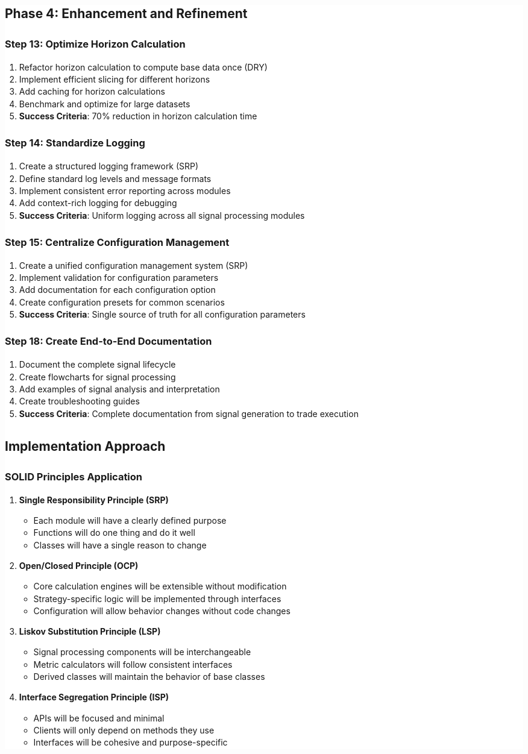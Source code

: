 ## Phase 4: Enhancement and Refinement

### Step 13: Optimize Horizon Calculation
1. Refactor horizon calculation to compute base data once (DRY)
2. Implement efficient slicing for different horizons
3. Add caching for horizon calculations
4. Benchmark and optimize for large datasets
5. **Success Criteria**: 70% reduction in horizon calculation time

### Step 14: Standardize Logging
1. Create a structured logging framework (SRP)
2. Define standard log levels and message formats
3. Implement consistent error reporting across modules
4. Add context-rich logging for debugging
5. **Success Criteria**: Uniform logging across all signal processing modules

### Step 15: Centralize Configuration Management
1. Create a unified configuration management system (SRP)
2. Implement validation for configuration parameters
3. Add documentation for each configuration option
4. Create configuration presets for common scenarios
5. **Success Criteria**: Single source of truth for all configuration parameters

### Step 18: Create End-to-End Documentation
1. Document the complete signal lifecycle
2. Create flowcharts for signal processing
3. Add examples of signal analysis and interpretation
4. Create troubleshooting guides
5. **Success Criteria**: Complete documentation from signal generation to trade execution

## Implementation Approach

### SOLID Principles Application

1. **Single Responsibility Principle (SRP)**
   - Each module will have a clearly defined purpose
   - Functions will do one thing and do it well
   - Classes will have a single reason to change

2. **Open/Closed Principle (OCP)**
   - Core calculation engines will be extensible without modification
   - Strategy-specific logic will be implemented through interfaces
   - Configuration will allow behavior changes without code changes

3. **Liskov Substitution Principle (LSP)**
   - Signal processing components will be interchangeable
   - Metric calculators will follow consistent interfaces
   - Derived classes will maintain the behavior of base classes

4. **Interface Segregation Principle (ISP)**
   - APIs will be focused and minimal
   - Clients will only depend on methods they use
   - Interfaces will be cohesive and purpose-specific
